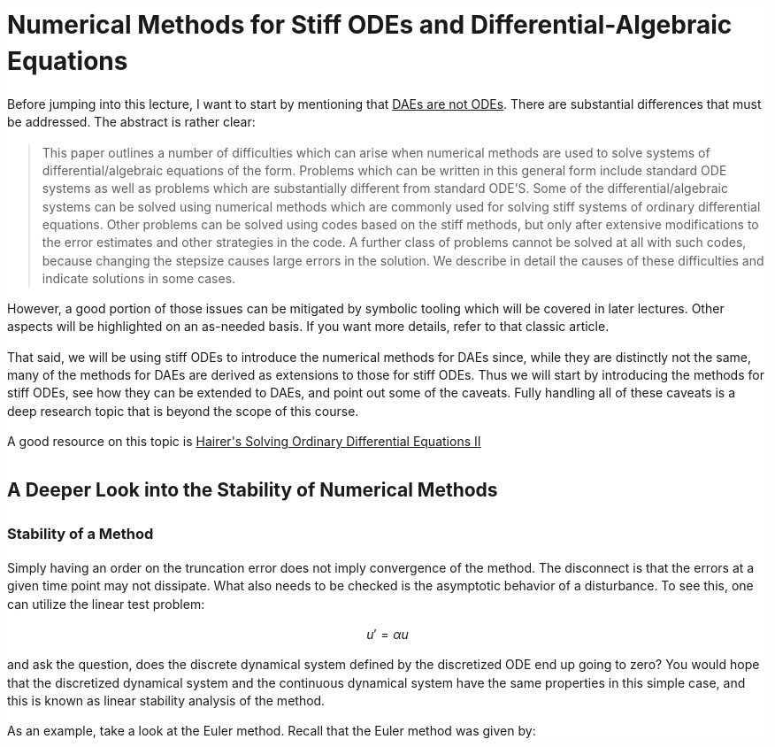 # Numerical Methods for Stiff ODEs and Differential-Algebraic Equations

Before jumping into this lecture, I want to start by mentioning that
[DAEs are not ODEs](https://epubs.siam.org/doi/10.1137/0903023). There are substantial
differences that must be addressed. The abstract is rather clear:

> This paper outlines a number of difficulties which can arise when numerical methods are
> used to solve systems of differential/algebraic equations of the form. Problems which can
> be written in this general form include standard ODE systems as well as problems which are
> substantially different from standard ODE’S. Some of the differential/algebraic systems
> can be solved using numerical methods which are commonly used for solving stiff systems
> of ordinary differential equations. Other problems can be solved using codes based on the
> stiff methods, but only after extensive modifications to the error estimates and other
> strategies in the code. A further class of problems cannot be solved at all with such
> codes, because changing the stepsize causes large errors in the solution. We describe in
> detail the causes of these difficulties and indicate solutions in some cases.

However, a good portion of those issues can be mitigated by symbolic tooling which will be
covered in later lectures. Other aspects will be highlighted on an as-needed basis. If you
want more details, refer to that classic article.

That said, we will be using stiff ODEs to introduce the numerical methods for DAEs since,
while they are distinctly not the same, many of the methods for DAEs are derived as
extensions to those for stiff ODEs. Thus we will start by introducing the methods for
stiff ODEs, see how they can be extended to DAEs, and point out some of the caveats. Fully
handling all of these caveats is a deep research topic that is beyond the scope of this
course.

A good resource on this topic is
[Hairer's Solving Ordinary Differential Equations II](https://link.springer.com/book/10.1007/978-3-642-05221-7)

## A Deeper Look into the Stability of Numerical Methods

### Stability of a Method

Simply having an order on the truncation error does not imply convergence of the
method. The disconnect is that the errors at a given time point may not dissipate.
What also needs to be checked is the asymptotic behavior of a disturbance. To
see this, one can utilize the linear test problem:

$$u' = \alpha u$$

and ask the question, does the discrete dynamical system defined by the
discretized ODE end up going to zero? You would hope that the discretized
dynamical system and the continuous dynamical system have the same properties
in this simple case, and this is known as linear stability analysis of the
method.

As an example, take a look at the Euler method. Recall that the Euler method
was given by:
